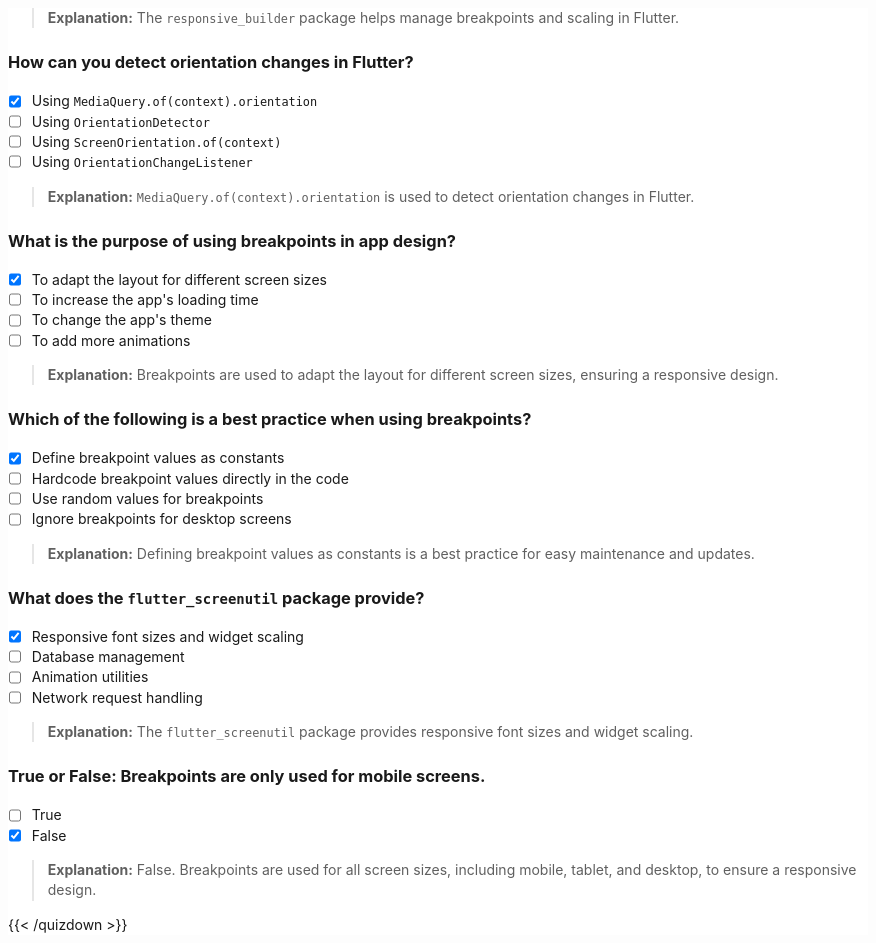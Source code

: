 > **Explanation:** The `responsive_builder` package helps manage breakpoints and scaling in Flutter.

### How can you detect orientation changes in Flutter?

- [x] Using `MediaQuery.of(context).orientation`
- [ ] Using `OrientationDetector`
- [ ] Using `ScreenOrientation.of(context)`
- [ ] Using `OrientationChangeListener`

> **Explanation:** `MediaQuery.of(context).orientation` is used to detect orientation changes in Flutter.

### What is the purpose of using breakpoints in app design?

- [x] To adapt the layout for different screen sizes
- [ ] To increase the app's loading time
- [ ] To change the app's theme
- [ ] To add more animations

> **Explanation:** Breakpoints are used to adapt the layout for different screen sizes, ensuring a responsive design.

### Which of the following is a best practice when using breakpoints?

- [x] Define breakpoint values as constants
- [ ] Hardcode breakpoint values directly in the code
- [ ] Use random values for breakpoints
- [ ] Ignore breakpoints for desktop screens

> **Explanation:** Defining breakpoint values as constants is a best practice for easy maintenance and updates.

### What does the `flutter_screenutil` package provide?

- [x] Responsive font sizes and widget scaling
- [ ] Database management
- [ ] Animation utilities
- [ ] Network request handling

> **Explanation:** The `flutter_screenutil` package provides responsive font sizes and widget scaling.

### True or False: Breakpoints are only used for mobile screens.

- [ ] True
- [x] False

> **Explanation:** False. Breakpoints are used for all screen sizes, including mobile, tablet, and desktop, to ensure a responsive design.

{{< /quizdown >}}

